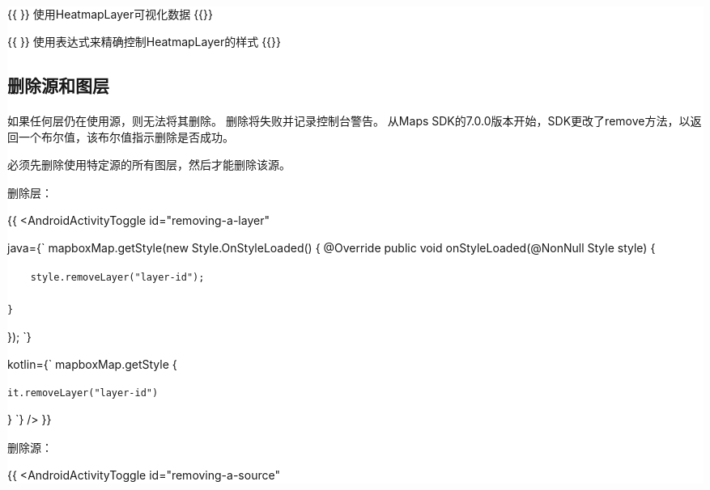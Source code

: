 {{
  <RelatedPage
    url="/android/maps/examples/display-a-heatmap"
    title="热图数据"
    contentType="example">
}}
使用HeatmapLayer可视化数据
{{</RelatedPage>}}

{{
  <RelatedPage
    url="/android/maps/examples/add-multiple-heatmap-styles"
    title="热图数据"
    contentType="example">
}}
使用表达式来精确控制HeatmapLayer的样式
{{</RelatedPage>}}


## 删除源和图层

如果任何层仍在使用源，则无法将其删除。 删除将失败并记录控制台警告。 从Maps SDK的7.0.0版本开始，SDK更改了remove方法，以返回一个布尔值，该布尔值指示删除是否成功。

必须先删除使用特定源的所有图层，然后才能删除该源。

删除层：

{{
<AndroidActivityToggle
  id="removing-a-layer"

java={`
mapboxMap.getStyle(new Style.OnStyleLoaded() {
  @Override
  public void onStyleLoaded(@NonNull Style style) {

  		style.removeLayer("layer-id");

	}
});
`}

kotlin={`
mapboxMap.getStyle {

	it.removeLayer("layer-id")

}
`}
/>
}}


删除源：

{{
<AndroidActivityToggle
  id="removing-a-source"

